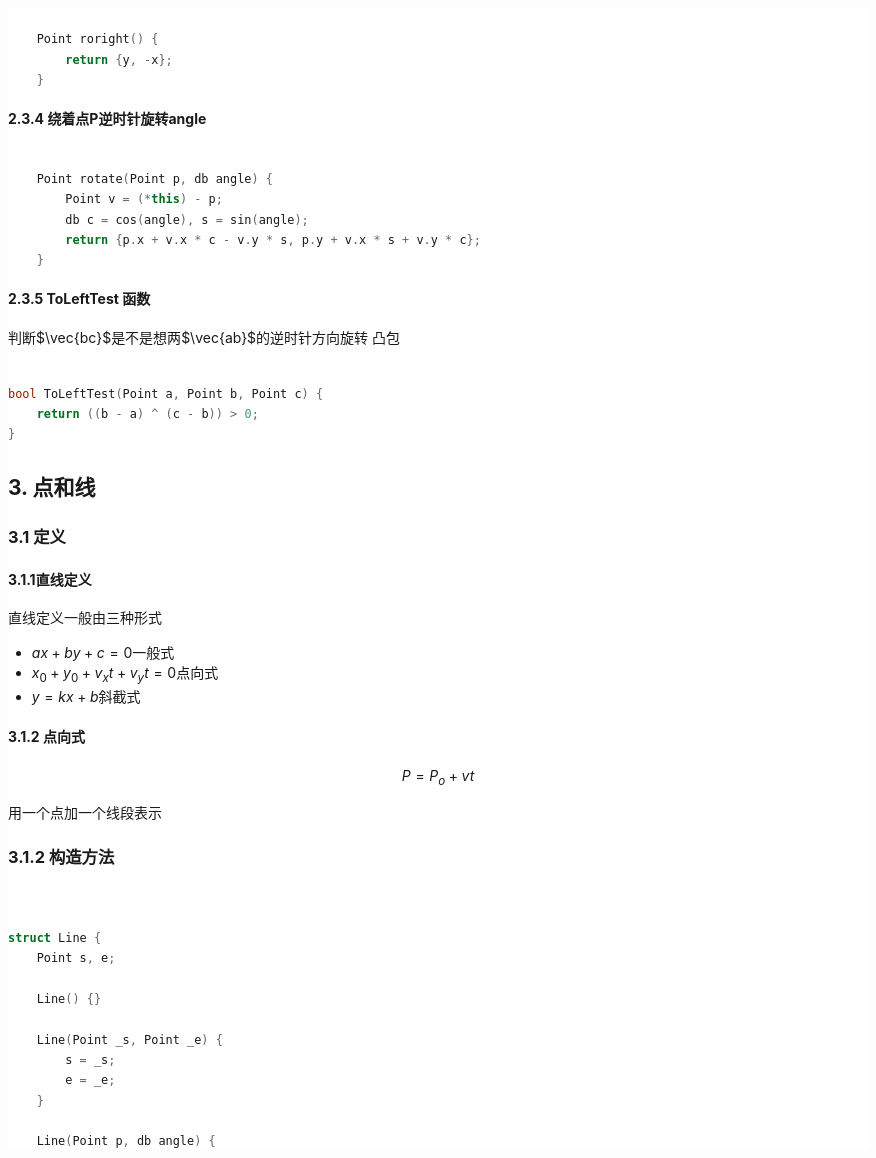 ```C++

    Point roright() {
        return {y, -x};
    }

```

#### 2.3.4 绕着点P逆时针旋转angle

```C++

    Point rotate(Point p, db angle) {
        Point v = (*this) - p;
        db c = cos(angle), s = sin(angle);
        return {p.x + v.x * c - v.y * s, p.y + v.x * s + v.y * c};
    }

```

#### 2.3.5 ToLeftTest 函数

判断$\vec{bc}$是不是想两$\vec{ab}$的逆时针方向旋转 凸包

```C++

bool ToLeftTest(Point a, Point b, Point c) {
    return ((b - a) ^ (c - b)) > 0;
}

```

## 3. 点和线

### 3.1 定义

#### 3.1.1直线定义

直线定义一般由三种形式

- $ax+by+c=0$一般式
- $x_0+y_0+v_xt+v_yt=0$点向式
- $y=kx+b$斜截式

#### 3.1.2 点向式

$$
P = P_o+vt
$$

用一个点加一个线段表示

### 3.1.2 构造方法

```C++


struct Line {
    Point s, e;

    Line() {}
    
    Line(Point _s, Point _e) {
        s = _s;
        e = _e;
    }
    
    Line(Point p, db angle) {
```